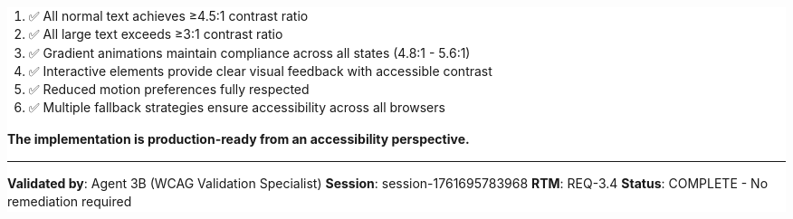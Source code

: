 1. ✅ All normal text achieves ≥4.5:1 contrast ratio
2. ✅ All large text exceeds ≥3:1 contrast ratio
3. ✅ Gradient animations maintain compliance across all states (4.8:1 - 5.6:1)
4. ✅ Interactive elements provide clear visual feedback with accessible contrast
5. ✅ Reduced motion preferences fully respected
6. ✅ Multiple fallback strategies ensure accessibility across all browsers

**The implementation is production-ready from an accessibility perspective.**

---

**Validated by**: Agent 3B (WCAG Validation Specialist)
**Session**: session-1761695783968
**RTM**: REQ-3.4
**Status**: COMPLETE - No remediation required
